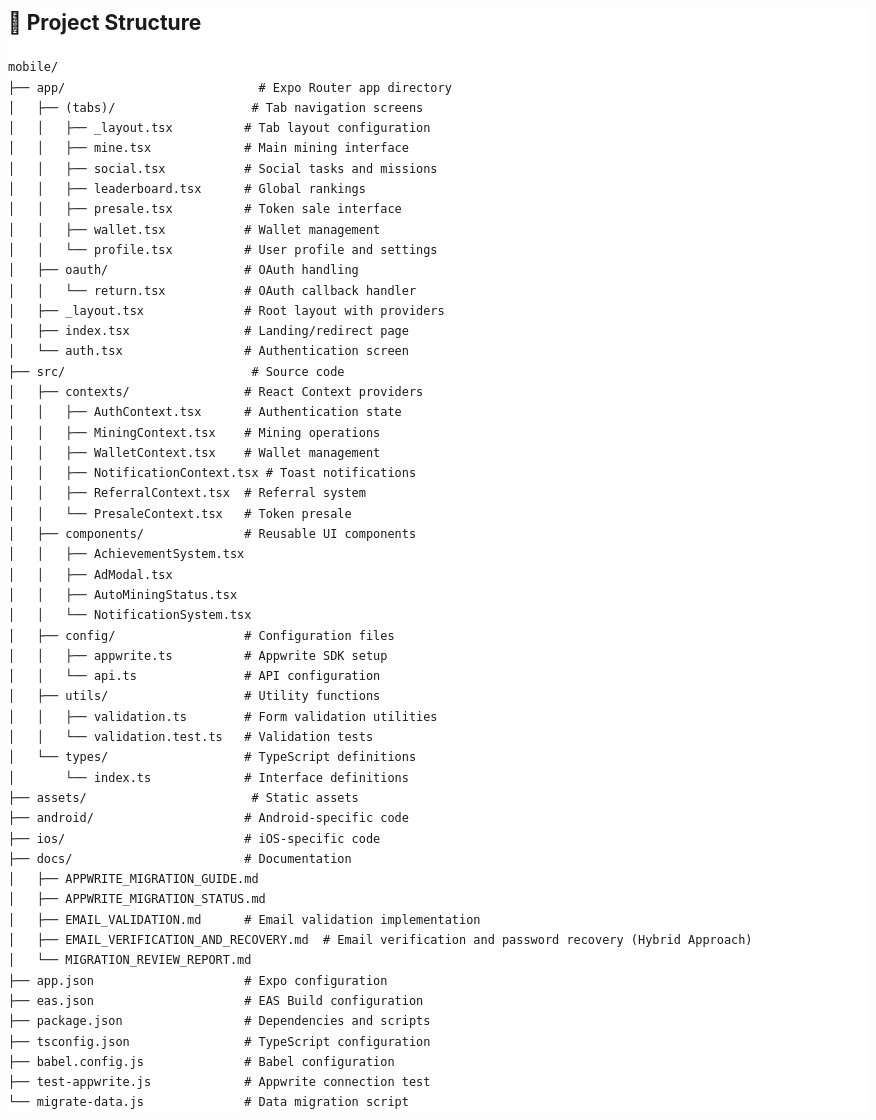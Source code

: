 ## 📁 Project Structure

```
mobile/
├── app/                           # Expo Router app directory
│   ├── (tabs)/                   # Tab navigation screens
│   │   ├── _layout.tsx          # Tab layout configuration
│   │   ├── mine.tsx             # Main mining interface
│   │   ├── social.tsx           # Social tasks and missions
│   │   ├── leaderboard.tsx      # Global rankings
│   │   ├── presale.tsx          # Token sale interface
│   │   ├── wallet.tsx           # Wallet management
│   │   └── profile.tsx          # User profile and settings
│   ├── oauth/                   # OAuth handling
│   │   └── return.tsx           # OAuth callback handler
│   ├── _layout.tsx              # Root layout with providers
│   ├── index.tsx                # Landing/redirect page
│   └── auth.tsx                 # Authentication screen
├── src/                          # Source code
│   ├── contexts/                # React Context providers
│   │   ├── AuthContext.tsx      # Authentication state
│   │   ├── MiningContext.tsx    # Mining operations
│   │   ├── WalletContext.tsx    # Wallet management
│   │   ├── NotificationContext.tsx # Toast notifications
│   │   ├── ReferralContext.tsx  # Referral system
│   │   └── PresaleContext.tsx   # Token presale
│   ├── components/              # Reusable UI components
│   │   ├── AchievementSystem.tsx
│   │   ├── AdModal.tsx
│   │   ├── AutoMiningStatus.tsx
│   │   └── NotificationSystem.tsx
│   ├── config/                  # Configuration files
│   │   ├── appwrite.ts          # Appwrite SDK setup
│   │   └── api.ts               # API configuration
│   ├── utils/                   # Utility functions
│   │   ├── validation.ts        # Form validation utilities
│   │   └── validation.test.ts   # Validation tests
│   └── types/                   # TypeScript definitions
│       └── index.ts             # Interface definitions
├── assets/                       # Static assets
├── android/                     # Android-specific code
├── ios/                         # iOS-specific code
├── docs/                        # Documentation
│   ├── APPWRITE_MIGRATION_GUIDE.md
│   ├── APPWRITE_MIGRATION_STATUS.md
│   ├── EMAIL_VALIDATION.md      # Email validation implementation
│   ├── EMAIL_VERIFICATION_AND_RECOVERY.md  # Email verification and password recovery (Hybrid Approach)
│   └── MIGRATION_REVIEW_REPORT.md
├── app.json                     # Expo configuration
├── eas.json                     # EAS Build configuration
├── package.json                 # Dependencies and scripts
├── tsconfig.json                # TypeScript configuration
├── babel.config.js              # Babel configuration
├── test-appwrite.js             # Appwrite connection test
└── migrate-data.js              # Data migration script
```

